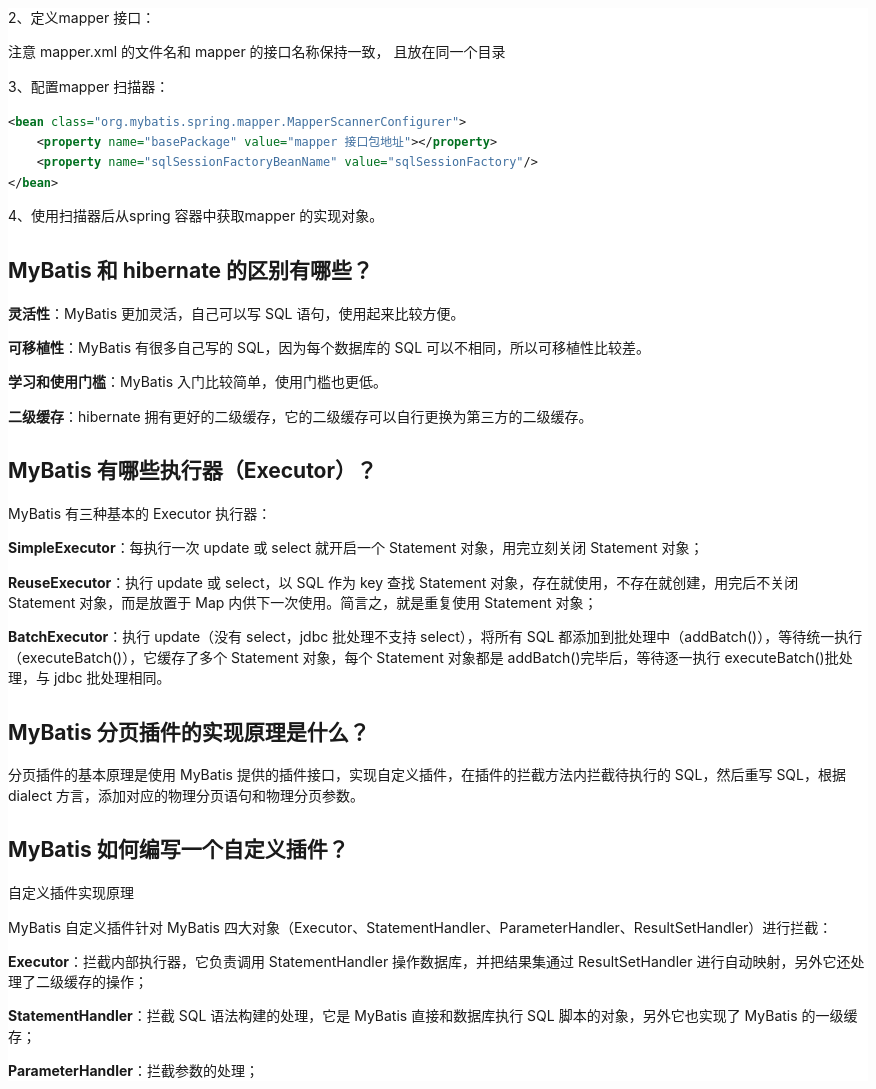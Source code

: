 2、定义mapper 接口：

注意 mapper.xml 的文件名和 mapper 的接口名称保持一致， 且放在同一个目录

3、配置mapper 扫描器：

```xml
<bean class="org.mybatis.spring.mapper.MapperScannerConfigurer">
	<property name="basePackage" value="mapper 接口包地址"></property>
	<property name="sqlSessionFactoryBeanName" value="sqlSessionFactory"/>
</bean>
```

4、使用扫描器后从spring 容器中获取mapper 的实现对象。



## MyBatis 和 hibernate 的区别有哪些？

**灵活性**：MyBatis 更加灵活，自己可以写 SQL 语句，使用起来比较方便。

**可移植性**：MyBatis 有很多自己写的 SQL，因为每个数据库的 SQL 可以不相同，所以可移植性比较差。

**学习和使用门槛**：MyBatis 入门比较简单，使用门槛也更低。

**二级缓存**：hibernate 拥有更好的二级缓存，它的二级缓存可以自行更换为第三方的二级缓存。



## MyBatis 有哪些执行器（Executor）？

MyBatis 有三种基本的 Executor 执行器：

**SimpleExecutor**：每执行一次 update 或 select 就开启一个 Statement 对象，用完立刻关闭 Statement 对象；

**ReuseExecutor**：执行 update 或 select，以 SQL 作为 key 查找 Statement 对象，存在就使用，不存在就创建，用完后不关闭 Statement 对象，而是放置于 Map 内供下一次使用。简言之，就是重复使用 Statement 对象；

**BatchExecutor**：执行 update（没有 select，jdbc 批处理不支持 select），将所有 SQL 都添加到批处理中（addBatch()），等待统一执行（executeBatch()），它缓存了多个 Statement 对象，每个 Statement 对象都是 addBatch()完毕后，等待逐一执行 executeBatch()批处理，与 jdbc 批处理相同。



## MyBatis 分页插件的实现原理是什么？

分页插件的基本原理是使用 MyBatis 提供的插件接口，实现自定义插件，在插件的拦截方法内拦截待执行的 SQL，然后重写 SQL，根据 dialect 方言，添加对应的物理分页语句和物理分页参数。



## MyBatis 如何编写一个自定义插件？

自定义插件实现原理

MyBatis 自定义插件针对 MyBatis 四大对象（Executor、StatementHandler、ParameterHandler、ResultSetHandler）进行拦截：

**Executor**：拦截内部执行器，它负责调用 StatementHandler 操作数据库，并把结果集通过 ResultSetHandler 进行自动映射，另外它还处理了二级缓存的操作；

**StatementHandler**：拦截 SQL 语法构建的处理，它是 MyBatis 直接和数据库执行 SQL 脚本的对象，另外它也实现了 MyBatis 的一级缓存；

**ParameterHandler**：拦截参数的处理；
